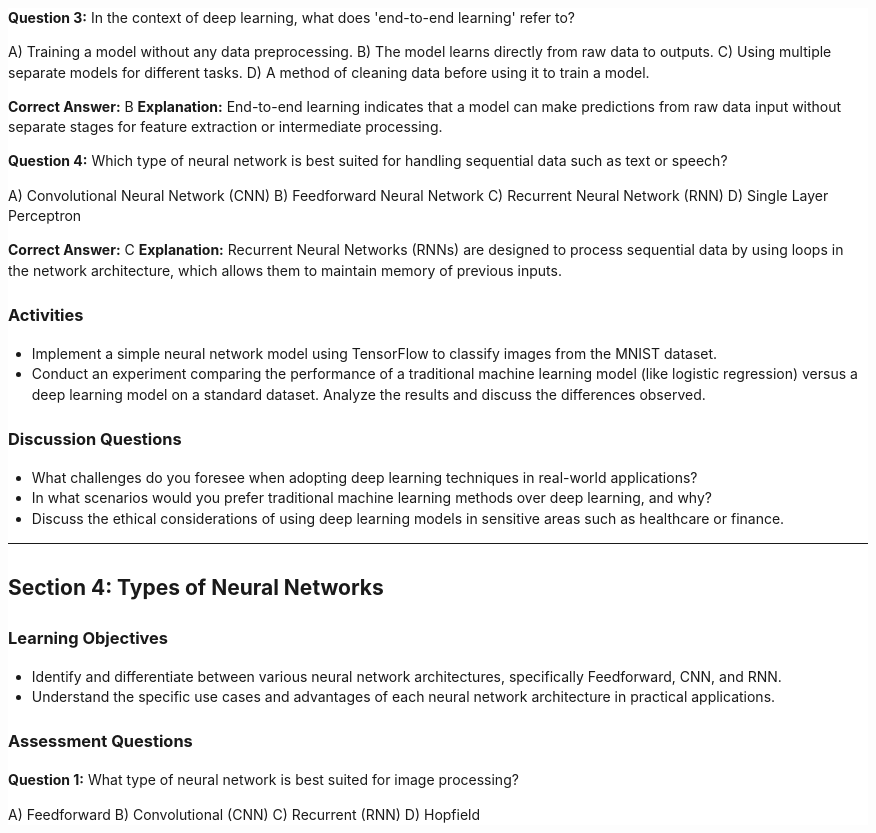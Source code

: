 **Question 3:** In the context of deep learning, what does 'end-to-end learning' refer to?

  A) Training a model without any data preprocessing.
  B) The model learns directly from raw data to outputs.
  C) Using multiple separate models for different tasks.
  D) A method of cleaning data before using it to train a model.

**Correct Answer:** B
**Explanation:** End-to-end learning indicates that a model can make predictions from raw data input without separate stages for feature extraction or intermediate processing.

**Question 4:** Which type of neural network is best suited for handling sequential data such as text or speech?

  A) Convolutional Neural Network (CNN)
  B) Feedforward Neural Network
  C) Recurrent Neural Network (RNN)
  D) Single Layer Perceptron

**Correct Answer:** C
**Explanation:** Recurrent Neural Networks (RNNs) are designed to process sequential data by using loops in the network architecture, which allows them to maintain memory of previous inputs.

### Activities
- Implement a simple neural network model using TensorFlow to classify images from the MNIST dataset.
- Conduct an experiment comparing the performance of a traditional machine learning model (like logistic regression) versus a deep learning model on a standard dataset. Analyze the results and discuss the differences observed.

### Discussion Questions
- What challenges do you foresee when adopting deep learning techniques in real-world applications?
- In what scenarios would you prefer traditional machine learning methods over deep learning, and why?
- Discuss the ethical considerations of using deep learning models in sensitive areas such as healthcare or finance.

---

## Section 4: Types of Neural Networks

### Learning Objectives
- Identify and differentiate between various neural network architectures, specifically Feedforward, CNN, and RNN.
- Understand the specific use cases and advantages of each neural network architecture in practical applications.

### Assessment Questions

**Question 1:** What type of neural network is best suited for image processing?

  A) Feedforward
  B) Convolutional (CNN)
  C) Recurrent (RNN)
  D) Hopfield
